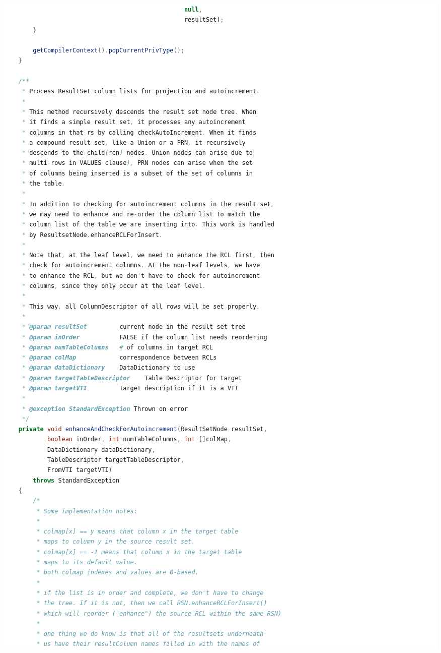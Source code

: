 ```java
                                                  null,
                                                  resultSet);
		}
        
		getCompilerContext().popCurrentPrivType();
	}

	/**
	 * Process ResultSet column lists for projection and autoincrement.
	 *
	 * This method recursively descends the result set node tree. When
	 * it finds a simple result set, it processes any autoincrement
	 * columns in that rs by calling checkAutoIncrement. When it finds
	 * a compound result set, like a Union or a PRN, it recursively
	 * descends to the child(ren) nodes. Union nodes can arise due to
	 * multi-rows in VALUES clause), PRN nodes can arise when the set
	 * of columns being inserted is a subset of the set of columns in 
	 * the table.
	 *
	 * In addition to checking for autoincrement columns in the result set,
	 * we may need to enhance and re-order the column list to match the
	 * column list of the table we are inserting into. This work is handled
	 * by ResultsetNode.enhanceRCLForInsert.
	 *
	 * Note that, at the leaf level, we need to enhance the RCL first, then
	 * check for autoincrement columns. At the non-leaf levels, we have
	 * to enhance the RCL, but we don't have to check for autoincrement
	 * columns, since they only occur at the leaf level.
	 *
	 * This way, all ColumnDescriptor of all rows will be set properly.
	 *
	 * @param resultSet			current node in the result set tree
	 * @param inOrder			FALSE if the column list needs reordering
	 * @param numTableColumns   # of columns in target RCL
	 * @param colMap            correspondence between RCLs
	 * @param dataDictionary    DataDictionary to use
	 * @param targetTableDescriptor    Table Descriptor for target
	 * @param targetVTI         Target description if it is a VTI
	 *
	 * @exception StandardException Thrown on error
	 */
	private void enhanceAndCheckForAutoincrement(ResultSetNode resultSet, 
			boolean inOrder, int numTableColumns, int []colMap, 
			DataDictionary dataDictionary,
			TableDescriptor targetTableDescriptor,
			FromVTI targetVTI)
		throws StandardException
	{
		/*
		 * Some implementation notes:
		 * 
		 * colmap[x] == y means that column x in the target table
		 * maps to column y in the source result set.
		 * colmap[x] == -1 means that column x in the target table
		 * maps to its default value.
		 * both colmap indexes and values are 0-based.
		 *
		 * if the list is in order and complete, we don't have to change
		 * the tree. If it is not, then we call RSN.enhanceRCLForInsert() 
		 * which will reorder ("enhance") the source RCL within the same RSN)
		 *
		 * one thing we do know is that all of the resultsets underneath
		 * us have their resultColumn names filled in with the names of
```